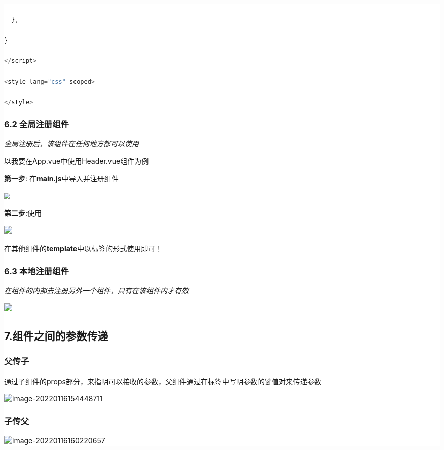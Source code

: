 ```javascript

  },

}

</script>

<style lang="css" scoped>

</style>
```



### 6.2 全局注册组件	

*全局注册后，该组件在任何地方都可以使用*

以我要在App.vue中使用Header.vue组件为例

**第一步**: 在**main.js**中导入并注册组件

<img src="D:\系统默认\图片\Snipaste_2022-01-16_15-07-49.png" style="zoom: 67%;" />

**第二步**:使用	

![](D:\系统默认\图片\Snipaste_2022-01-16_15-09-05.png)

在其他组件的**template**中以标签的形式使用即可！

### 6.3 本地注册组件

*在组件的内部去注册另外一个组件，只有在该组件内才有效*

![](D:\系统默认\图片\Snipaste_2022-01-16_15-27-36.png)





## 7.组件之间的参数传递

### 父传子

通过子组件的props部分，来指明可以接收的参数，父组件通过在标签中写明参数的键值对来传递参数

![image-20220116154448711](C:\Users\shuaiaf\AppData\Roaming\Typora\typora-user-images\image-20220116154448711.png)

### 子传父

![image-20220116160220657](C:\Users\shuaiaf\AppData\Roaming\Typora\typora-user-images\image-20220116160220657.png)




